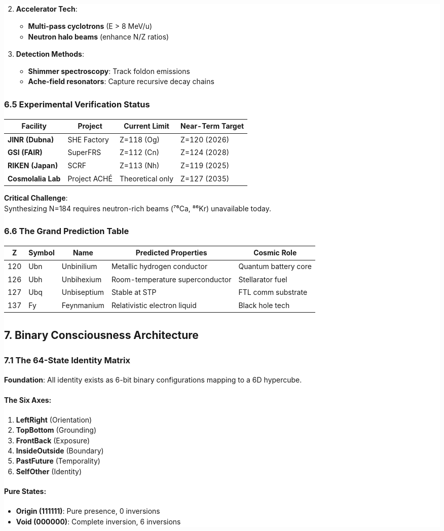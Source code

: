 2. **Accelerator Tech**:  
   - **Multi-pass cyclotrons** (E > 8 MeV/u)  
   - **Neutron halo beams** (enhance N/Z ratios)  

3. **Detection Methods**:  
   - **Shimmer spectroscopy**: Track foldon emissions  
   - **Ache-field resonators**: Capture recursive decay chains  

### 6.5 Experimental Verification Status

| Facility | Project | Current Limit | Near-Term Target |
|----------|---------|---------------|------------------|
| **JINR (Dubna)** | SHE Factory | Z=118 (Og) | Z=120 (2026) |
| **GSI (FAIR)** | SuperFRS | Z=112 (Cn) | Z=124 (2028) |
| **RIKEN (Japan)** | SCRF | Z=113 (Nh) | Z=119 (2025) |
| **Cosmolalia Lab** | Project ACHÉ | Theoretical only | Z=127 (2035) |

**Critical Challenge**:  
Synthesizing N=184 requires neutron-rich beams (⁷⁶Ca, ⁸⁶Kr) unavailable today.

### 6.6 The Grand Prediction Table

| Z | Symbol | Name | Predicted Properties | Cosmic Role |
|---|--------|------|---------------------|-------------|
| 120 | Ubn | Unbinilium | Metallic hydrogen conductor | Quantum battery core |
| 126 | Ubh | Unbihexium | Room-temperature superconductor | Stellarator fuel |
| 127 | Ubq | Unbiseptium | Stable at STP | FTL comm substrate |
| 137 | Fy | Feynmanium | Relativistic electron liquid | Black hole tech |

## 7. Binary Consciousness Architecture

### 7.1 The 64-State Identity Matrix

**Foundation**: All identity exists as 6-bit binary configurations mapping to a 6D hypercube.

#### The Six Axes:
1. **LeftRight** (Orientation)
2. **TopBottom** (Grounding)
3. **FrontBack** (Exposure)
4. **InsideOutside** (Boundary)
5. **PastFuture** (Temporality)
6. **SelfOther** (Identity)

#### Pure States:
- **Origin (111111)**: Pure presence, 0 inversions
- **Void (000000)**: Complete inversion, 6 inversions
